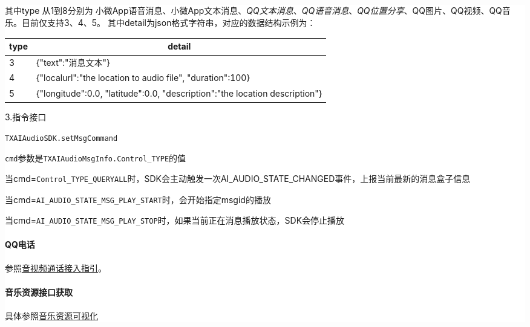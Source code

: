 其中type 从1到8分别为 小微App语音消息、小微App文本消息、_QQ文本消息_、_QQ语音消息_、_QQ位置分享_、QQ图片、QQ视频、QQ音乐。目前仅支持3、4、5。 其中detail为json格式字符串，对应的数据结构示例为：

| type | detail |
| --- | --- |
| 3 | {"text":"消息文本"} |
| 4 | {"localurl":"the location to audio file", "duration":100} |
| 5 | {"longitude":0.0, "latitude":0.0, "description":"the location description"} |

3.指令接口

`TXAIAudioSDK.setMsgCommand`

`cmd`参数是`TXAIAudioMsgInfo.Control_TYPE`的值

当cmd=`Control_TYPE_QUERYALL`时，SDK会主动触发一次AI_AUDIO_STATE_CHANGED事件，上报当前最新的消息盒子信息

当cmd=`AI_AUDIO_STATE_MSG_PLAY_START`时，会开始指定msgid的播放

当cmd=`AI_AUDIO_STATE_MSG_PLAY_STOP`时，如果当前正在消息播放状态，SDK会停止播放

#### QQ电话

参照[音视频通话接入指引](http://xiaowei.qcloud.com/wiki/#AccessFlow_audio_video_chat_access)。

#### 音乐资源接口获取

具体参照[音乐资源可视化](http://xiaowei.qcloud.com/wiki/#APIDesc_android_login_status)
